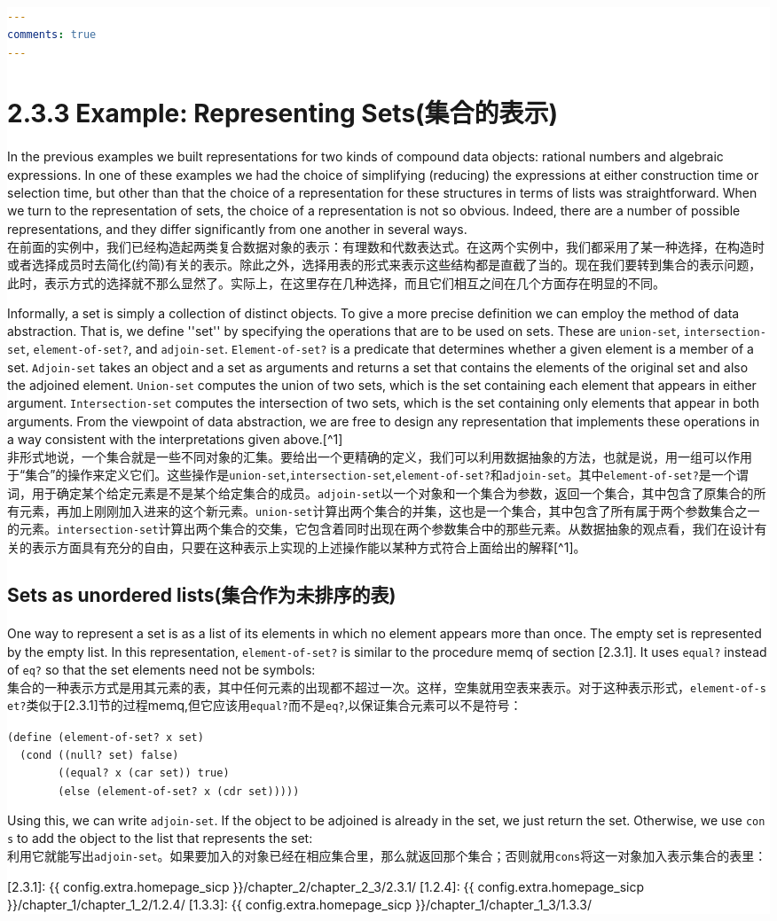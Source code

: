 ```yaml
---
comments: true
---
```


# 2.3.3  Example: Representing Sets(集合的表示)
In the previous examples we built representations for two kinds of compound data objects: rational numbers and algebraic expressions. In one of these examples we had the choice of simplifying (reducing) the expressions at either construction time or selection time, but other than that the choice of a representation for these structures in terms of lists was straightforward. When we turn to the representation of sets, the choice of a representation is not so obvious. Indeed, there are a number of possible representations, and they differ significantly from one another in several ways.<br>
在前面的实例中，我们已经构造起两类复合数据对象的表示：有理数和代数表达式。在这两个实例中，我们都采用了某一种选择，在构造时或者选择成员时去简化(约简)有关的表示。除此之外，选择用表的形式来表示这些结构都是直截了当的。现在我们要转到集合的表示问题，此时，表示方式的选择就不那么显然了。实际上，在这里存在几种选择，而且它们相互之间在几个方面存在明显的不同。

Informally, a set is simply a collection of distinct objects. To give a more precise definition we can employ the method of data abstraction. That is, we define ''set'' by specifying the operations that are to be used on sets. These are `union-set`, `intersection-set`, `element-of-set?`, and `adjoin-set`. `Element-of-set?` is a predicate that determines whether a given element is a member of a set. `Adjoin-set` takes an object and a set as arguments and returns a set that contains the elements of the original set and also the adjoined element. `Union-set` computes the union of two sets, which is the set containing each element that appears in either argument. `Intersection-set` computes the intersection of two sets, which is the set containing only elements that appear in both arguments. From the viewpoint of data abstraction, we are free to design any representation that implements these operations in a way consistent with the interpretations given above.[^1]<br>
非形式地说，一个集合就是一些不同对象的汇集。要给出一个更精确的定义，我们可以利用数据抽象的方法，也就是说，用一组可以作用于“集合”的操作来定义它们。这些操作是`union-set`,`intersection-set`,`element-of-set?`和`adjoin-set`。其中`element-of-set?`是一个谓词，用于确定某个给定元素是不是某个给定集合的成员。`adjoin-set`以一个对象和一个集合为参数，返回一个集合，其中包含了原集合的所有元素，再加上刚刚加入进来的这个新元素。`union-set`计算出两个集合的并集，这也是一个集合，其中包含了所有属于两个参数集合之一的元素。`intersection-set`计算出两个集合的交集，它包含着同时出现在两个参数集合中的那些元素。从数据抽象的观点看，我们在设计有关的表示方面具有充分的自由，只要在这种表示上实现的上述操作能以某种方式符合上面给出的解释[^1]。

## Sets as unordered lists(集合作为未排序的表)
One way to represent a set is as a list of its elements in which no element appears more than once. The empty set is represented by the empty list. In this representation, `element-of-set?` is similar to the procedure memq of section [2.3.1]. It uses `equal?` instead of `eq?` so that the set elements need not be symbols:<br>
集合的一种表示方式是用其元素的表，其中任何元素的出现都不超过一次。这样，空集就用空表来表示。对于这种表示形式，`element-of-set?`类似于[2.3.1]节的过程memq,但它应该用`equal?`而不是`eq?`,以保证集合元素可以不是符号：

```
(define (element-of-set? x set)
  (cond ((null? set) false)
        ((equal? x (car set)) true)
        (else (element-of-set? x (cdr set)))))
```

Using this, we can write `adjoin-set`. If the object to be adjoined is already in the set, we just return the set. Otherwise, we use `cons` to add the object to the list that represents the set:<br>
利用它就能写出`adjoin-set`。如果要加入的对象已经在相应集合里，那么就返回那个集合；否则就用`cons`将这一对象加入表示集合的表里：


[2.3.1]: {{ config.extra.homepage_sicp }}/chapter_2/chapter_2_3/2.3.1/
[1.2.4]: {{ config.extra.homepage_sicp }}/chapter_1/chapter_1_2/1.2.4/
[1.3.3]: {{ config.extra.homepage_sicp }}/chapter_1/chapter_1_3/1.3.3/